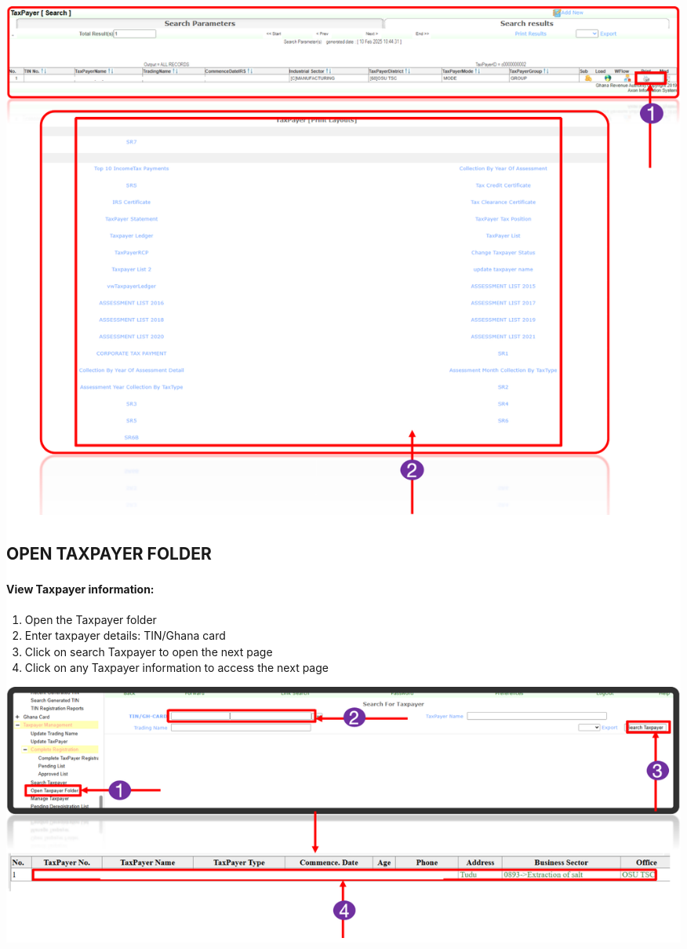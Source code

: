 ![p16](/content/images/tps-head/p16%20(1).png)

##  OPEN TAXPAYER FOLDER
#### **View Taxpayer information:**
1. Open the Taxpayer folder
2. Enter taxpayer details: TIN/Ghana card
3. Click on  search Taxpayer to open the next page
4. Click on any Taxpayer information to access the next page

![p17](/content/images/tps-head/p17%20(1).png)
